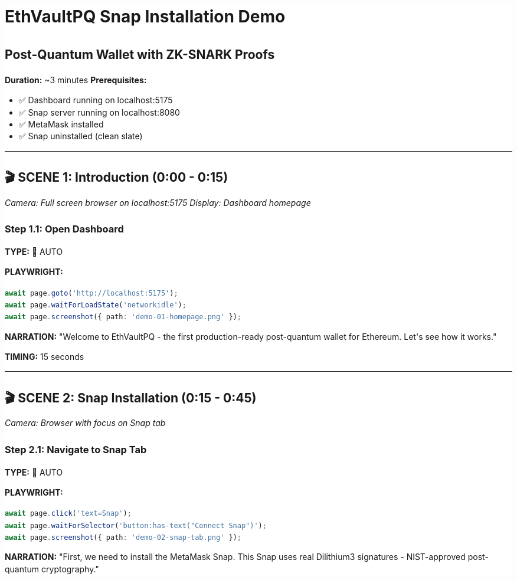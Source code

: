# EthVaultPQ Snap Installation Demo
## Post-Quantum Wallet with ZK-SNARK Proofs

**Duration:** ~3 minutes
**Prerequisites:**
- ✅ Dashboard running on localhost:5175
- ✅ Snap server running on localhost:8080
- ✅ MetaMask installed
- ✅ Snap uninstalled (clean slate)

---

## 🎬 SCENE 1: Introduction (0:00 - 0:15)
*Camera: Full screen browser on localhost:5175*
*Display: Dashboard homepage*

### Step 1.1: Open Dashboard
**TYPE:** 🤖 AUTO

**PLAYWRIGHT:**
```typescript
await page.goto('http://localhost:5175');
await page.waitForLoadState('networkidle');
await page.screenshot({ path: 'demo-01-homepage.png' });
```

**NARRATION:**
"Welcome to EthVaultPQ - the first production-ready post-quantum wallet for Ethereum. Let's see how it works."

**TIMING:** 15 seconds

---

## 🎬 SCENE 2: Snap Installation (0:15 - 0:45)
*Camera: Browser with focus on Snap tab*

### Step 2.1: Navigate to Snap Tab
**TYPE:** 🤖 AUTO

**PLAYWRIGHT:**
```typescript
await page.click('text=Snap');
await page.waitForSelector('button:has-text("Connect Snap")');
await page.screenshot({ path: 'demo-02-snap-tab.png' });
```

**NARRATION:**
"First, we need to install the MetaMask Snap. This Snap uses real Dilithium3 signatures - NIST-approved post-quantum cryptography."
